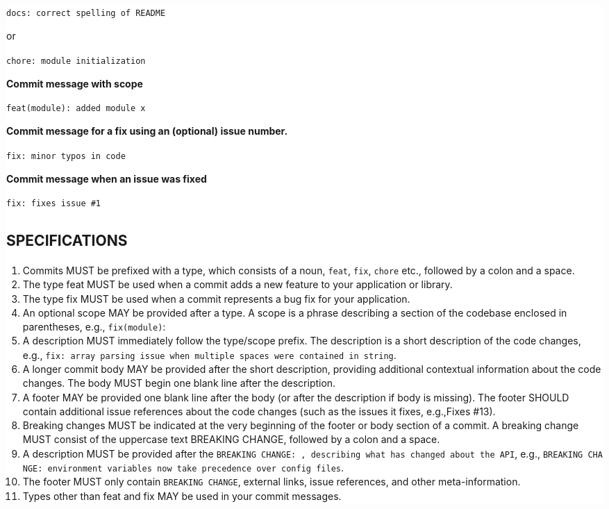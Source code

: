 ```
docs: correct spelling of README
```

or

```
chore: module initialization
```

**Commit message with scope**

```
feat(module): added module x
```

**Commit message for a fix using an (optional) issue number.**

```
fix: minor typos in code
```

**Commit message when an issue was fixed**

```
fix: fixes issue #1
```

## SPECIFICATIONS

1. Commits MUST be prefixed with a type, which consists of a noun, `feat`, `fix`, `chore` etc., followed by a colon and
   a space.
2. The type feat MUST be used when a commit adds a new feature to your application or library.
3. The type fix MUST be used when a commit represents a bug fix for your application.
4. An optional scope MAY be provided after a type. A scope is a phrase describing a section of the codebase enclosed in
   parentheses, e.g., `fix(module)`:
5. A description MUST immediately follow the type/scope prefix. The description is a short description of the code
   changes, e.g., `fix: array parsing issue when multiple spaces were contained in string`.
6. A longer commit body MAY be provided after the short description, providing additional contextual information about
   the code changes. The body MUST begin one blank line after the description.
7. A footer MAY be provided one blank line after the body (or after the description if body is missing). The footer
   SHOULD contain additional issue references about the code changes (such as the issues it fixes, e.g.,Fixes #13).
8. Breaking changes MUST be indicated at the very beginning of the footer or body section of a commit. A breaking change
   MUST consist of the uppercase text BREAKING CHANGE, followed by a colon and a space.
9. A description MUST be provided after the `BREAKING CHANGE: , describing what has changed about the API`,
   e.g., `BREAKING CHANGE: environment variables now take precedence over config files`.
10. The footer MUST only contain `BREAKING CHANGE`, external links, issue references, and other meta-information.
11. Types other than feat and fix MAY be used in your commit messages.

